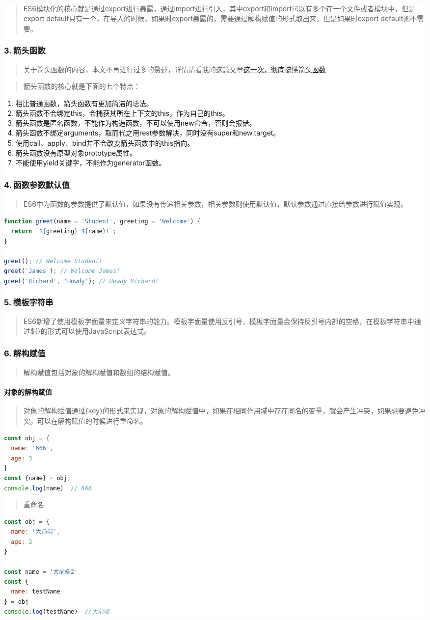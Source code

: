 > ES6模块化的核心就是通过export进行暴露，通过import进行引入，其中export和import可以有多个在一个文件或者模块中，但是export default只有一个，在导入的时候，如果时export暴露的，需要通过解构赋值的形式取出来，但是如果时export default则不需要。


### 3. 箭头函数
>关于箭头函数的内容，本文不再进行过多的赘述，详情请看我的这篇文章[这一次，彻底搞懂箭头函数](https://juejin.cn/post/7041055543984652319)

> 箭头函数的核心就是下面的七个特点：

1. 相比普通函数，箭头函数有更加简洁的语法。
2. 箭头函数不会绑定this，会捕获其所在上下文的this，作为自己的this。
3. 箭头函数是匿名函数，不能作为构造函数，不可以使用new命令，否则会报错。
4. 箭头函数不绑定arguments，取而代之用rest参数解决，同时没有super和new.target。
5. 使用call、apply、bind并不会改变箭头函数中的this指向。
6. 箭头函数没有原型对象prototype属性。
7. 不能使用yield关键字，不能作为generator函数。

### 4. 函数参数默认值
>ES6中为函数的参数提供了默认值，如果没有传递相关参数，相关参数则使用默认值，默认参数通过直接给参数进行赋值实现。

```js
function greet(name = 'Student', greeting = 'Welcome') {
  return `${greeting} ${name}!`;
}

greet(); // Welcome Student!
greet('James'); // Welcome James!
greet('Richard', 'Howdy'); // Howdy Richard!
```

### 5. 模板字符串
> ES6新增了使用模板字面量来定义字符串的能力。模板字面量使用反引号，模板字面量会保持反引号内部的空格，在模板字符串中通过${}的形式可以使用JavaScript表达式。


### 6. 解构赋值
>解构赋值包括对象的解构赋值和数组的结构赋值。

#### 对象的解构赋值
> 对象的解构赋值通过{key}的形式来实现，对象的解构赋值中，如果在相同作用域中存在同名的变量，就会产生冲突，如果想要避免冲突，可以在解构赋值的时候进行重命名。

```js
const obj = {
  name: '666',
  age: 3
}
const {name} = obj;
console.log(name)  // 666
```

> 重命名

```js
const obj = {
  name: '大前端',
  age: 3
}

const name = '大前端2'
const {
  name: testName
} = obj
console.log(testName)  //大前端
```
